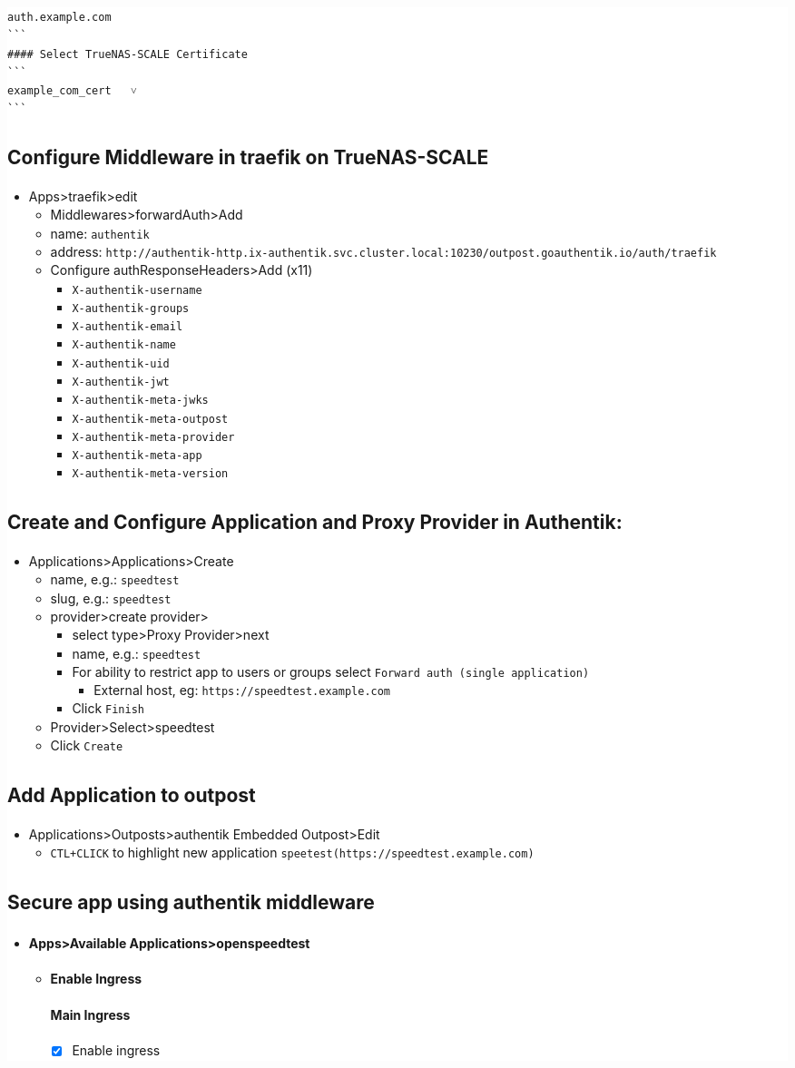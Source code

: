     auth.example.com
    ```
    #### Select TrueNAS-SCALE Certificate
    ```
    example_com_cert   ˅
    ```
    
## Configure Middleware in traefik on TrueNAS-SCALE
- Apps>traefik>edit
  - Middlewares>forwardAuth>Add
  - name: `authentik`
  - address: `http://authentik-http.ix-authentik.svc.cluster.local:10230/outpost.goauthentik.io/auth/traefik`
  - Configure authResponseHeaders>Add (x11)
    - `X-authentik-username`
    - `X-authentik-groups`
    - `X-authentik-email`
    - `X-authentik-name`
    - `X-authentik-uid`
    - `X-authentik-jwt`
    - `X-authentik-meta-jwks`
    - `X-authentik-meta-outpost`
    - `X-authentik-meta-provider`
    - `X-authentik-meta-app`
    - `X-authentik-meta-version`

## Create and Configure Application and Proxy Provider in Authentik:
- Applications>Applications>Create
  - name, e.g.: `speedtest`
  - slug, e.g.: `speedtest`
  - provider>create provider>
    - select type>Proxy Provider>next
    - name, e.g.: `speedtest`
    - For ability to restrict app to users or groups select `Forward auth (single application)`
      - External host, eg: `https://speedtest.example.com`
    - Click `Finish`
   - Provider>Select>speedtest
   - Click `Create`

## Add Application to outpost
- Applications>Outposts>authentik Embedded Outpost>Edit
  - `CTL+CLICK` to highlight new application `speetest(https://speedtest.example.com)` 

## Secure app using authentik middleware
- #### Apps>Available Applications>openspeedtest
  - #### Enable Ingress
    #### Main Ingress
    - [x] Enable ingress
